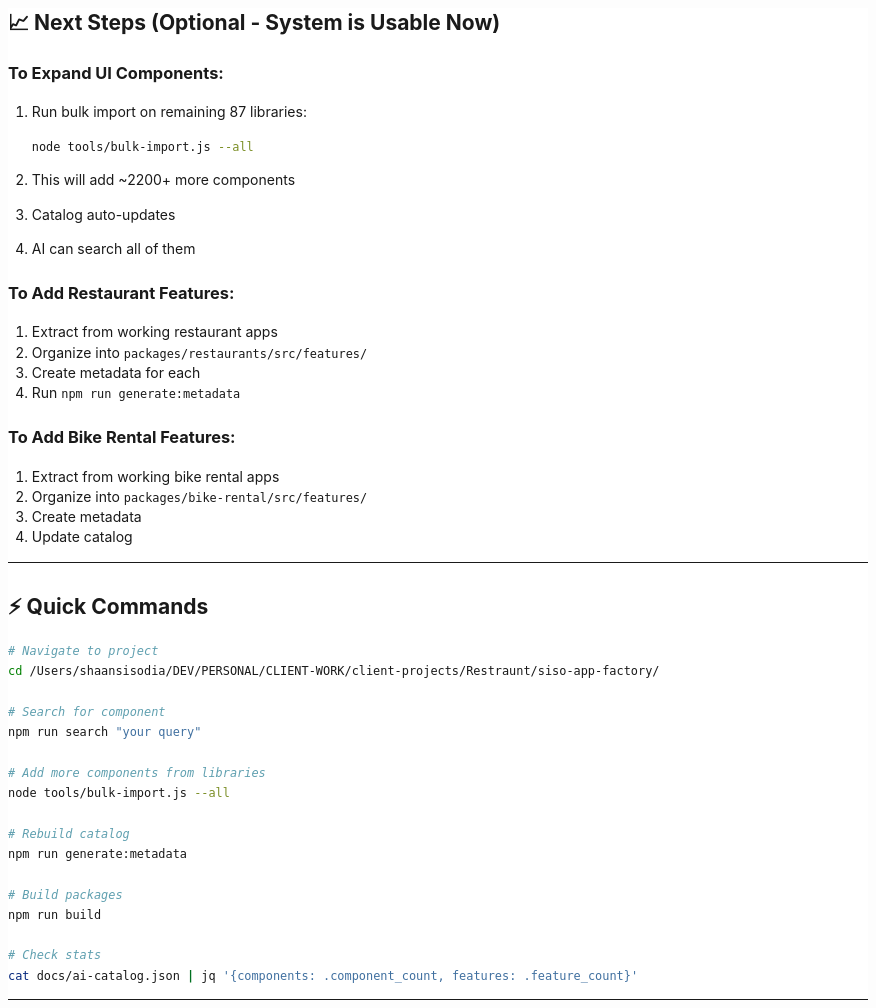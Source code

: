 
## 📈 Next Steps (Optional - System is Usable Now)

### To Expand UI Components:

1. Run bulk import on remaining 87 libraries:
   ```bash
   node tools/bulk-import.js --all
   ```

2. This will add ~2200+ more components
3. Catalog auto-updates
4. AI can search all of them

### To Add Restaurant Features:

1. Extract from working restaurant apps
2. Organize into `packages/restaurants/src/features/`
3. Create metadata for each
4. Run `npm run generate:metadata`

### To Add Bike Rental Features:

1. Extract from working bike rental apps
2. Organize into `packages/bike-rental/src/features/`
3. Create metadata
4. Update catalog

---

## ⚡ Quick Commands

```bash
# Navigate to project
cd /Users/shaansisodia/DEV/PERSONAL/CLIENT-WORK/client-projects/Restraunt/siso-app-factory/

# Search for component
npm run search "your query"

# Add more components from libraries
node tools/bulk-import.js --all

# Rebuild catalog
npm run generate:metadata

# Build packages
npm run build

# Check stats
cat docs/ai-catalog.json | jq '{components: .component_count, features: .feature_count}'
```

---
